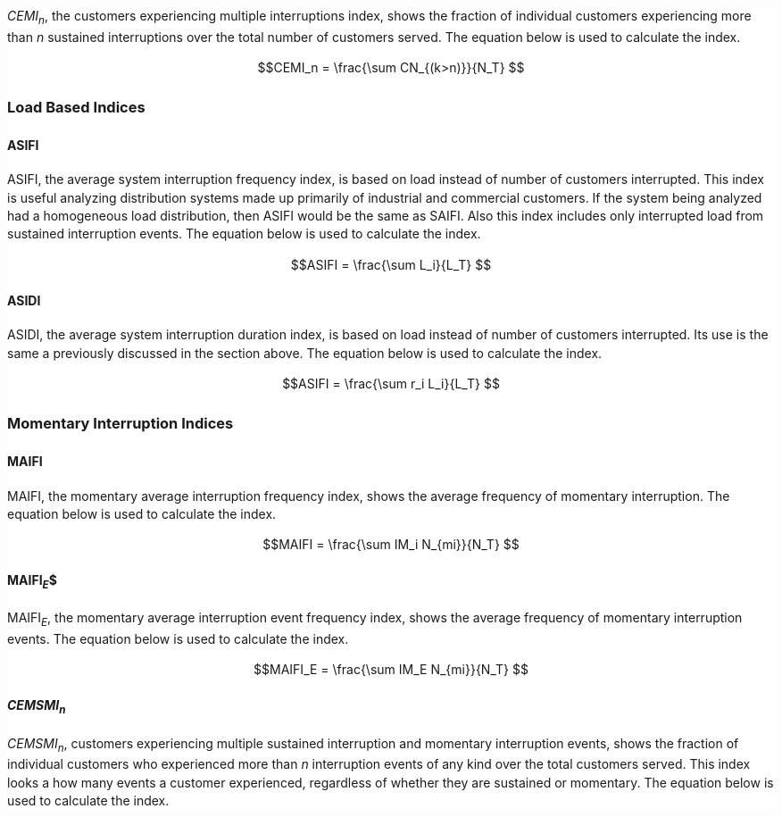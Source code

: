 $CEMI_n$, the customers experiencing multiple interruptions index, shows the fraction of individual customers experiencing more than $n$ sustained interruptions over the total number of customers served. The equation below is used to calculate the index. 

$$CEMI_n = \frac{\sum CN_{(k>n)}}{N_T} 
$$

### Load Based Indices

#### ASIFI

ASIFI, the average system interruption frequency index, is based on load instead of number of customers interrupted. This index is useful analyzing distribution systems made up primarily of industrial and commercial customers. If the system being analyzed had a homogeneous load distribution, then ASIFI would be the same as SAIFI. Also this index includes only interrupted load from sustained interruption events. The equation below is used to calculate the index. 

$$ASIFI = \frac{\sum L_i}{L_T} 
$$

#### ASIDI

ASIDI, the average system interruption duration index, is based on load instead of number of customers interrupted. Its use is the same a previously discussed in the section above. The equation below is used to calculate the index. 

$$ASIFI = \frac{\sum r_i L_i}{L_T} 
$$

### Momentary Interruption Indices

#### MAIFI

MAIFI, the momentary average interruption frequency index, shows the average frequency of momentary interruption. The equation below is used to calculate the index. 


$$MAIFI = \frac{\sum IM_i N_{mi}}{N_T} 
$$

#### MAIFI$_E$$

MAIFI$_E$, the momentary average interruption event frequency index, shows the average frequency of momentary interruption events. The equation below is used to calculate the index. 

$$MAIFI_E = \frac{\sum IM_E N_{mi}}{N_T} 
$$

#### $CEMSMI_n$

$CEMSMI_n$, customers experiencing multiple sustained interruption and momentary interruption events, shows the fraction of individual customers who experienced more than $n$ interruption events of any kind over the total customers served. This index looks a how many events a customer experienced, regardless of whether they are sustained or momentary. The equation below is used to calculate the index. 
